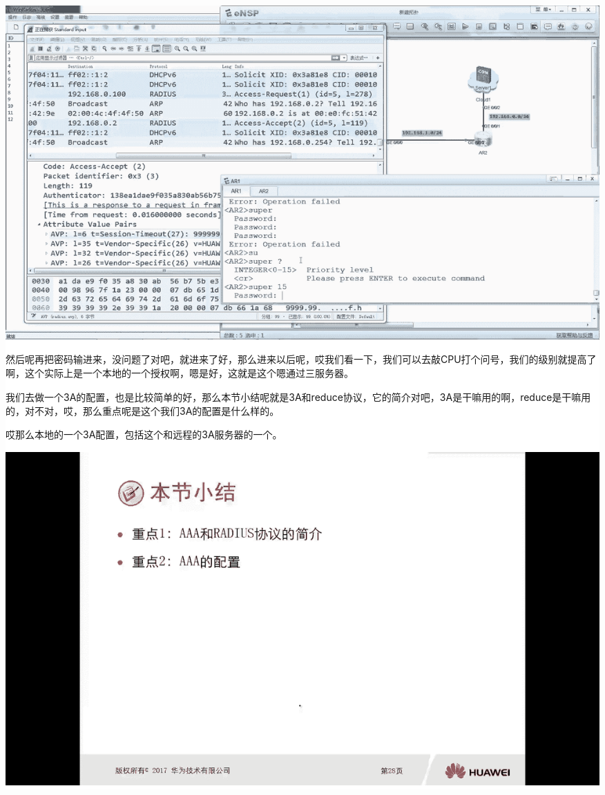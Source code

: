 ![](img/8684c6d14dacb890c998a75d1154c995_11.png)

然后呢再把密码输进来，没问题了对吧，就进来了好，那么进来以后呢，哎我们看一下，我们可以去敲CPU打个问号，我们的级别就提高了啊，这个实际上是一个本地的一个授权啊，嗯是好，这就是这个嗯通过三服务器。

我们去做一个3A的配置，也是比较简单的好，那么本节小结呢就是3A和reduce协议，它的简介对吧，3A是干嘛用的啊，reduce是干嘛用的，对不对，哎，那么重点呢是这个我们3A的配置是什么样的。

哎那么本地的一个3A配置，包括这个和远程的3A服务器的一个。

![](img/8684c6d14dacb890c998a75d1154c995_13.png)